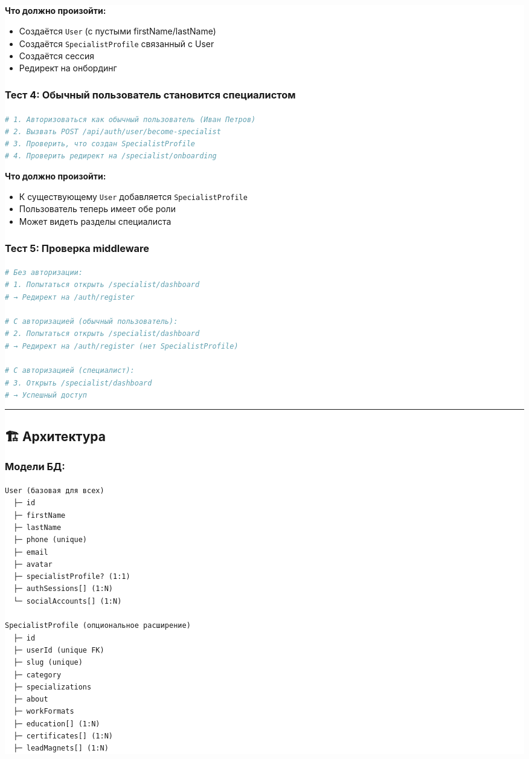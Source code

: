 **Что должно произойти:**
- Создаётся `User` (с пустыми firstName/lastName)
- Создаётся `SpecialistProfile` связанный с User
- Создаётся сессия
- Редирект на онбординг

### Тест 4: Обычный пользователь становится специалистом

```bash
# 1. Авторизоваться как обычный пользователь (Иван Петров)
# 2. Вызвать POST /api/auth/user/become-specialist
# 3. Проверить, что создан SpecialistProfile
# 4. Проверить редирект на /specialist/onboarding
```

**Что должно произойти:**
- К существующему `User` добавляется `SpecialistProfile`
- Пользователь теперь имеет обе роли
- Может видеть разделы специалиста

### Тест 5: Проверка middleware

```bash
# Без авторизации:
# 1. Попытаться открыть /specialist/dashboard
# → Редирект на /auth/register

# С авторизацией (обычный пользователь):
# 2. Попытаться открыть /specialist/dashboard
# → Редирект на /auth/register (нет SpecialistProfile)

# С авторизацией (специалист):
# 3. Открыть /specialist/dashboard
# → Успешный доступ
```

---

## 🏗️ Архитектура

### Модели БД:

```
User (базовая для всех)
  ├─ id
  ├─ firstName
  ├─ lastName
  ├─ phone (unique)
  ├─ email
  ├─ avatar
  ├─ specialistProfile? (1:1)
  ├─ authSessions[] (1:N)
  └─ socialAccounts[] (1:N)

SpecialistProfile (опциональное расширение)
  ├─ id
  ├─ userId (unique FK)
  ├─ slug (unique)
  ├─ category
  ├─ specializations
  ├─ about
  ├─ workFormats
  ├─ education[] (1:N)
  ├─ certificates[] (1:N)
  ├─ leadMagnets[] (1:N)
```